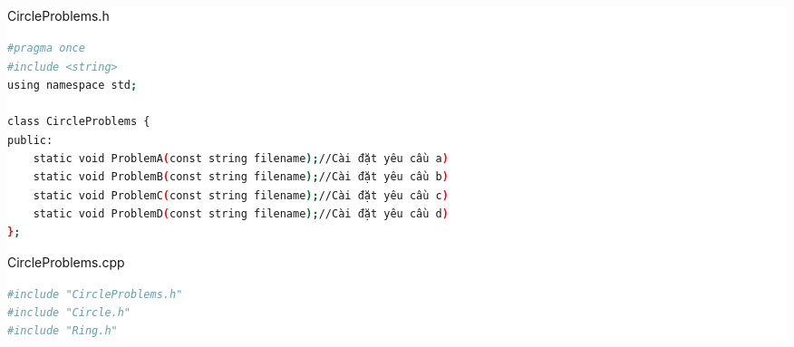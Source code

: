 CircleProblems.h

```bash
#pragma once
#include <string>
using namespace std;

class CircleProblems {
public:
	static void ProblemA(const string filename);//Cài đặt yêu cầu a)
	static void ProblemB(const string filename);//Cài đặt yêu cầu b)
	static void ProblemC(const string filename);//Cài đặt yêu cầu c)
	static void ProblemD(const string filename);//Cài đặt yêu cầu d)
};
```

CircleProblems.cpp

```bash
#include "CircleProblems.h"
#include "Circle.h"
#include "Ring.h"
```